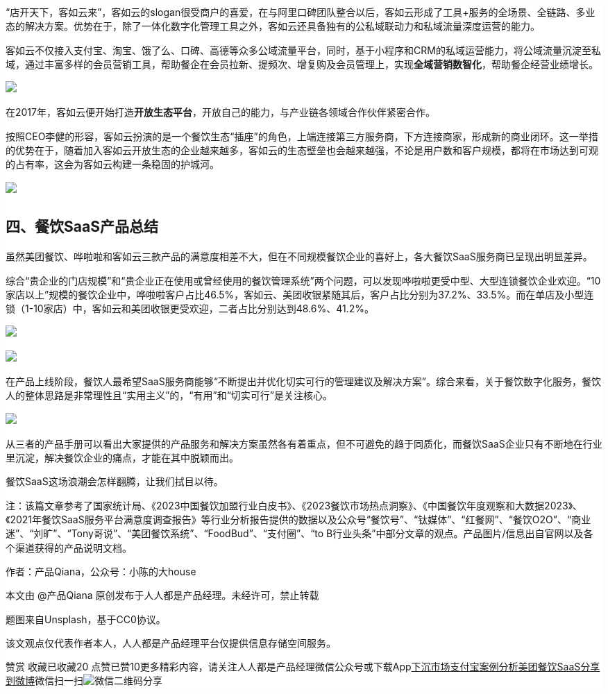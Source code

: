 “店开天下，客如云来”，客如云的slogan很受商户的喜爱，在与阿里口碑团队整合以后，客如云形成了工具+服务的全场景、全链路、多业态的解决方案。优势在于，除了一体化数字化管理工具之外，客如云还具备独有的公私域联动力和私域流量深度运营的能力。

客如云不仅接入支付宝、淘宝、饿了么、口碑、高德等众多公域流量平台，同时，基于小程序和CRM的私域运营能力，将公域流量沉淀至私域，通过丰富多样的会员营销工具，帮助餐企在会员拉新、提频次、增复购及会员管理上，实现**全域营销数智化**，帮助餐企经营业绩增长。

![](https://image.woshipm.com/2023/08/28/29f3229a-4582-11ee-9de9-00163e0b5ff3.png)

在2017年，客如云便开始打造**开放生态平台**，开放自己的能力，与产业链各领域合作伙伴紧密合作。

按照CEO李健的形容，客如云扮演的是一个餐饮生态“插座”的角色，上端连接第三方服务商，下方连接商家，形成新的商业闭环。这一举措的优势在于，随着加入客如云开放生态的企业越来越多，客如云的生态壁垒也会越来越强，不论是用户数和客户规模，都将在市场达到可观的占有率，这会为客如云构建一条稳固的护城河。

![](https://image.woshipm.com/2023/08/28/2ead608e-4582-11ee-996f-00163e0b5ff3.png)

## 四、餐饮SaaS产品总结

虽然美团餐饮、哗啦啦和客如云三款产品的满意度相差不大，但在不同规模餐饮企业的喜好上，各大餐饮SaaS服务商已呈现出明显差异。

综合“贵企业的门店规模”和“贵企业正在使用或曾经使用的餐饮管理系统”两个问题，可以发现哗啦啦更受中型、大型连锁餐饮企业欢迎。“10家店以上”规模的餐饮企业中，哗啦啦客户占比46.5%，客如云、美团收银紧随其后，客户占比分别为37.2%、33.5%。而在单店及小型连锁（1-10家店）中，客如云和美团收银更受欢迎，二者占比分别达到48.6%、41.2%。

![](https://image.woshipm.com/2023/08/28/5359f1a4-4582-11ee-87b8-00163e0b5ff3.png)

![](https://image.woshipm.com/2023/08/28/595f6778-4582-11ee-b2cc-00163e0b5ff3.png)

在产品上线阶段，餐饮人最希望SaaS服务商能够“不断提出并优化切实可行的管理建议及解决方案”。综合来看，关于餐饮数字化服务，餐饮人的整体思路是非常理性且“实用主义”的，“有用”和“切实可行”是关注核心。

![](https://image.woshipm.com/2023/08/28/724d23f6-4582-11ee-bee6-00163e0b5ff3.png)

从三者的产品手册可以看出大家提供的产品服务和解决方案虽然各有着重点，但不可避免的趋于同质化，而餐饮SaaS企业只有不断地在行业里沉淀，解决餐饮企业的痛点，才能在其中脱颖而出。

餐饮SaaS这场浪潮会怎样翻腾，让我们拭目以待。

注：该篇文章参考了国家统计局、《2023中国餐饮加盟行业白皮书》、《2023餐饮市场热点洞察》、《中国餐饮年度观察和大数据2023》、《2021年餐饮SaaS服务平台满意度调查报告》等行业分析报告提供的数据以及公众号“餐饮号”、“钛媒体”、“红餐网”、“餐饮O2O”、“商业迷”、“刘旷”、“Tony哥说”、“美团餐饮系统”、“FoodBud”、“支付圈”、“to B行业头条”中部分文章的观点。产品图片/信息出自官网以及各个渠道获得的产品说明文档。

作者：产品Qiana，公众号：小陈的大house

本文由 @产品Qiana 原创发布于人人都是产品经理。未经许可，禁止转载

题图来自Unsplash，基于CC0协议。

该文观点仅代表作者本人，人人都是产品经理平台仅提供信息存储空间服务。

赞赏 收藏已收藏20 点赞已赞10更多精彩内容，请关注人人都是产品经理微信公众号或下载App[下沉市场](https://www.woshipm.com/tag/%e4%b8%8b%e6%b2%89%e5%b8%82%e5%9c%ba)[支付宝](https://www.woshipm.com/tag/%e6%94%af%e4%bb%98%e5%ae%9d)[案例分析](https://www.woshipm.com/tag/%e6%a1%88%e4%be%8b%e5%88%86%e6%9e%90)[美团](https://www.woshipm.com/tag/%e7%be%8e%e5%9b%a2)[餐饮SaaS](https://www.woshipm.com/tag/%e9%a4%90%e9%a5%aesaas)[分享到微博](https://service.weibo.com/share/share.php?appkey=2775287854&title=这一波餐饮SaaS浪潮，翻滚到那了？&url=https://www.woshipm.com/chuangye/5893652.html&pic=https://image.woshipm.com/2023/04/13/b401f00e-d9e1-11ed-a8b0-00163e0b5ff3.jpg)微信扫一扫![微信二维码](https://api.pwmqr.com/qrcode/create/?url=https://www.woshipm.com/chuangye/5893652.html)分享